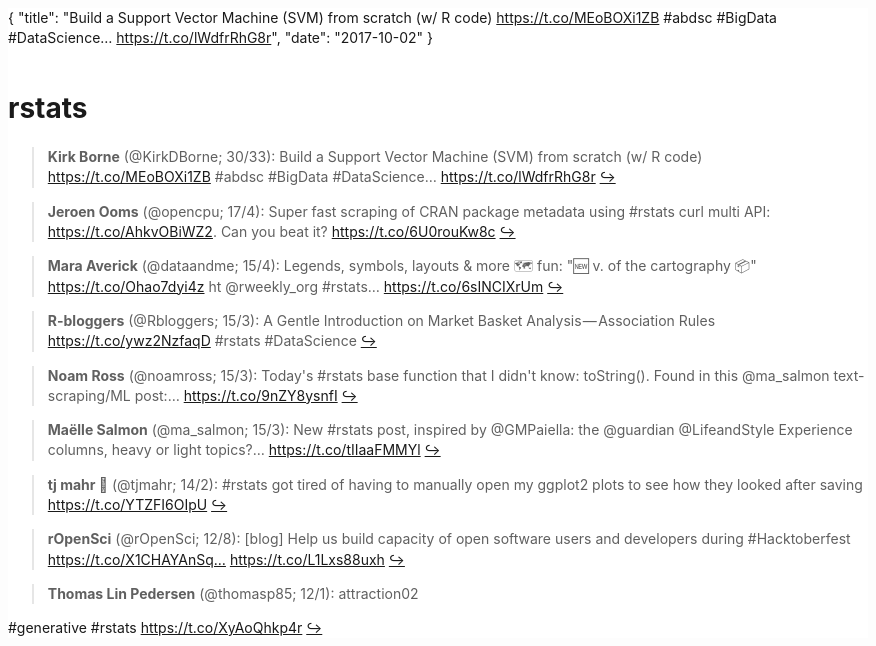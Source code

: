 {
  "title": "Build a Support Vector Machine (SVM) from scratch (w/ R code) https://t.co/MEoBOXi1ZB #abdsc #BigData #DataScience… https://t.co/lWdfrRhG8r",
  "date": "2017-10-02"
}

# rstats

> **Kirk Borne** (@KirkDBorne; 30/33): Build a Support Vector Machine (SVM) from scratch (w/ R code) https://t.co/MEoBOXi1ZB #abdsc #BigData #DataScience… https://t.co/lWdfrRhG8r  [&#8618;](https://twitter.com/dataandme/status/914824367246372865)




> **Jeroen Ooms** (@opencpu; 17/4): Super fast scraping of CRAN package metadata using #rstats curl multi API: https://t.co/AhkvOBiWZ2. Can you beat it? https://t.co/6U0rouKw8c  [&#8618;](https://twitter.com/dataandme/status/914823912592166912)




> **Mara Averick** (@dataandme; 15/4): Legends, symbols, layouts &amp; more 🗺 fun: "🆕 v. of the cartography 📦" https://t.co/Ohao7dyi4z ht @rweekly_org #rstats… https://t.co/6sINCIXrUm  [&#8618;](https://twitter.com/dataandme/status/914898295469871104)




> **R-bloggers** (@Rbloggers; 15/3): A Gentle Introduction on Market Basket Analysis — Association Rules https://t.co/ywz2NzfaqD #rstats #DataScience  [&#8618;](https://twitter.com/dataandme/status/914905311374446593)




> **Noam Ross** (@noamross; 15/3): Today's #rstats base function that I didn't know: toString(). Found in this @ma_salmon text-scraping/ML post:… https://t.co/9nZY8ysnfI  [&#8618;](https://twitter.com/dataandme/status/914850197632618496)




> **Maëlle Salmon** (@ma_salmon; 15/3): New #rstats post, inspired by @GMPaiella: the @guardian @LifeandStyle Experience columns, heavy or light topics?… https://t.co/tIIaaFMMYl  [&#8618;](https://twitter.com/dataandme/status/914839882861830149)




> **tj mahr 🦆** (@tjmahr; 14/2): #rstats got tired of having to manually open my ggplot2 plots to see how they looked after saving https://t.co/YTZFI6OIpU  [&#8618;](https://twitter.com/dataandme/status/914829131380084736)




> **rOpenSci** (@rOpenSci; 12/8): [blog] Help us build capacity of open software users and developers during #Hacktoberfest https://t.co/X1CHAYAnSq… https://t.co/L1Lxs88uxh  [&#8618;](https://twitter.com/dataandme/status/914900801146863617)




> **Thomas Lin Pedersen** (@thomasp85; 12/1): attraction02
>
#generative #rstats https://t.co/XyAoQhkp4r  [&#8618;](https://twitter.com/dataandme/status/914832125488222211)
